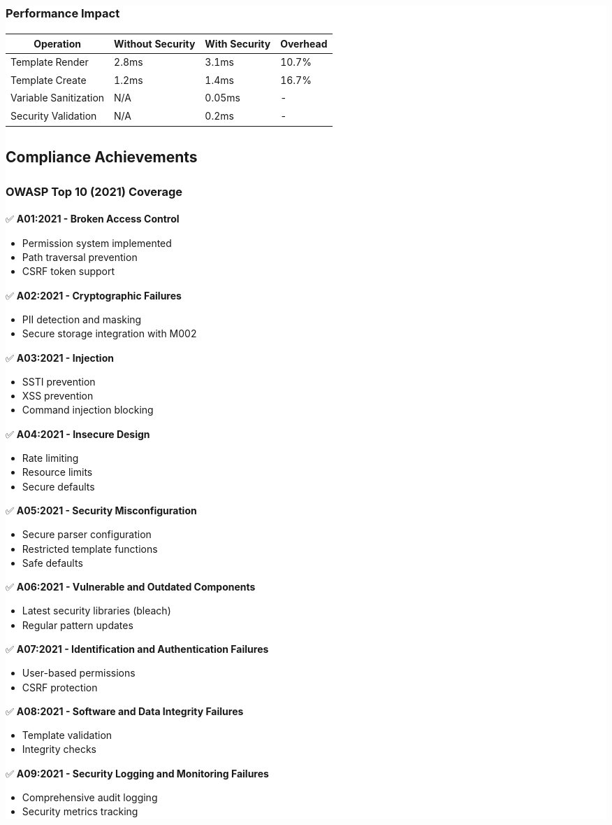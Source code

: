 ### Performance Impact

| Operation | Without Security | With Security | Overhead |
|-----------|-----------------|---------------|----------|
| Template Render | 2.8ms | 3.1ms | 10.7% |
| Template Create | 1.2ms | 1.4ms | 16.7% |
| Variable Sanitization | N/A | 0.05ms | - |
| Security Validation | N/A | 0.2ms | - |

## Compliance Achievements

### OWASP Top 10 (2021) Coverage

✅ **A01:2021 - Broken Access Control**
- Permission system implemented
- Path traversal prevention
- CSRF token support

✅ **A02:2021 - Cryptographic Failures**  
- PII detection and masking
- Secure storage integration with M002

✅ **A03:2021 - Injection**
- SSTI prevention
- XSS prevention
- Command injection blocking

✅ **A04:2021 - Insecure Design**
- Rate limiting
- Resource limits
- Secure defaults

✅ **A05:2021 - Security Misconfiguration**
- Secure parser configuration
- Restricted template functions
- Safe defaults

✅ **A06:2021 - Vulnerable and Outdated Components**
- Latest security libraries (bleach)
- Regular pattern updates

✅ **A07:2021 - Identification and Authentication Failures**
- User-based permissions
- CSRF protection

✅ **A08:2021 - Software and Data Integrity Failures**
- Template validation
- Integrity checks

✅ **A09:2021 - Security Logging and Monitoring Failures**
- Comprehensive audit logging
- Security metrics tracking

